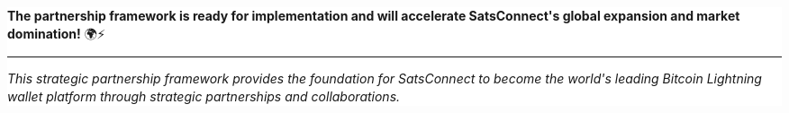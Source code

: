 **The partnership framework is ready for implementation and will accelerate SatsConnect's global expansion and market domination!** 🌍⚡

---

*This strategic partnership framework provides the foundation for SatsConnect to become the world's leading Bitcoin Lightning wallet platform through strategic partnerships and collaborations.*
